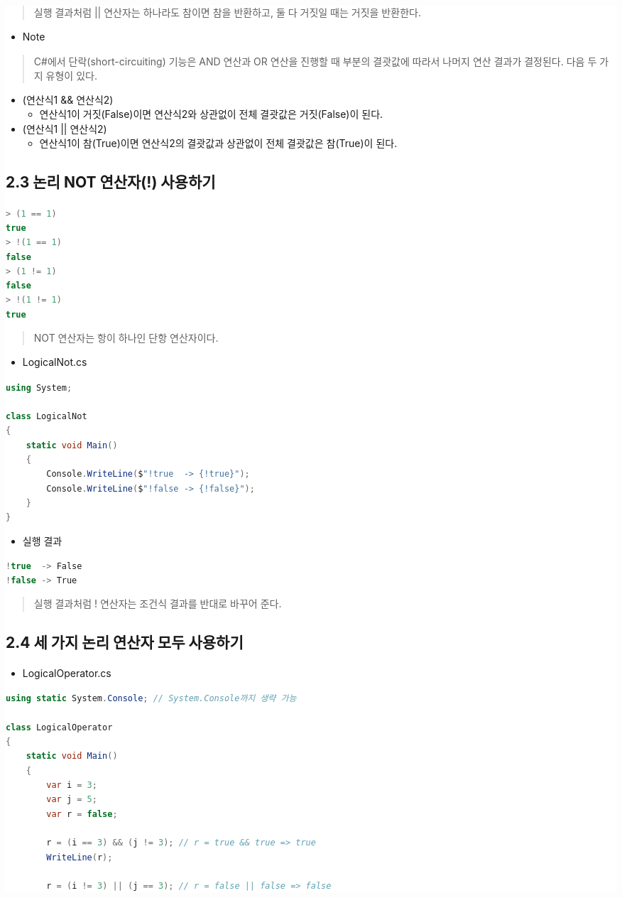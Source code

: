 >실행 결과처럼 || 연산자는 하나라도 참이면 참을 반환하고, 둘 다 거짓일 때는 거짓을 반환한다.

- Note

>C#에서 단락(short-circuiting) 기능은 AND 연산과 OR 연산을 진행할 때 부분의 결괏값에 따라서 나머지 연산 결과가 결정된다. 다음 두 가지 유형이 있다. 

- (연산식1 && 연산식2)
	- 연산식1이 거짓(False)이면 연산식2와 상관없이 전체 결괏값은 거짓(False)이 된다. 
- (연산식1 || 연산식2)
	- 연산식1이 참(True)이면 연산식2의 결괏값과 상관없이 전체 결괏값은 참(True)이 된다.

## 2.3 논리 NOT 연산자(!) 사용하기

```cs
> (1 == 1)
true
> !(1 == 1)
false
> (1 != 1)
false
> !(1 != 1)
true
```

>NOT 연산자는 항이 하나인 단항 연산자이다.

- LogicalNot.cs

```cs
using System;

class LogicalNot
{
    static void Main()
    {
        Console.WriteLine($"!true  -> {!true}");
        Console.WriteLine($"!false -> {!false}");
    }
}
```

- 실행 결과

```cs
!true  -> False
!false -> True
```

>실행 결과처럼 ! 연산자는 조건식 결과를 반대로 바꾸어 준다.

## 2.4 세 가지 논리 연산자 모두 사용하기

- LogicalOperator.cs

```cs
using static System.Console; // System.Console까지 생략 가능

class LogicalOperator
{
    static void Main()
    {
        var i = 3;
        var j = 5;
        var r = false;

        r = (i == 3) && (j != 3); // r = true && true => true
        WriteLine(r);

        r = (i != 3) || (j == 3); // r = false || false => false
```
